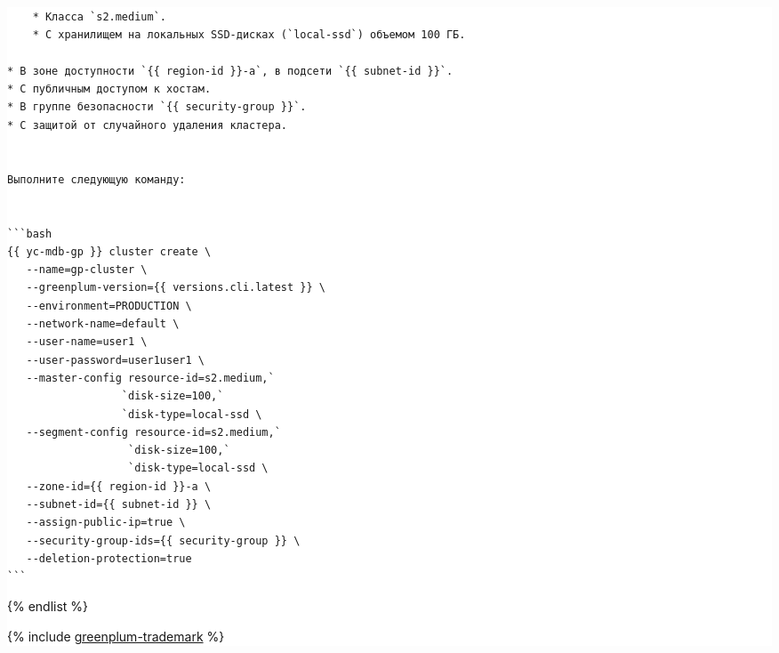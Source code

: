         * Класса `s2.medium`.
        * С хранилищем на локальных SSD-дисках (`local-ssd`) объемом 100 ГБ.

    * В зоне доступности `{{ region-id }}-a`, в подсети `{{ subnet-id }}`.
    * С публичным доступом к хостам.
    * В группе безопасности `{{ security-group }}`.
    * С защитой от случайного удаления кластера.


    Выполните следующую команду:

    
    ```bash
    {{ yc-mdb-gp }} cluster create \
       --name=gp-cluster \
       --greenplum-version={{ versions.cli.latest }} \
       --environment=PRODUCTION \
       --network-name=default \
       --user-name=user1 \
       --user-password=user1user1 \
       --master-config resource-id=s2.medium,`
                      `disk-size=100,`
                      `disk-type=local-ssd \
       --segment-config resource-id=s2.medium,`
                       `disk-size=100,`
                       `disk-type=local-ssd \
       --zone-id={{ region-id }}-a \
       --subnet-id={{ subnet-id }} \
       --assign-public-ip=true \
       --security-group-ids={{ security-group }} \
       --deletion-protection=true
    ```


{% endlist %}

{% include [greenplum-trademark](../../_includes/mdb/mgp/trademark.md) %}
